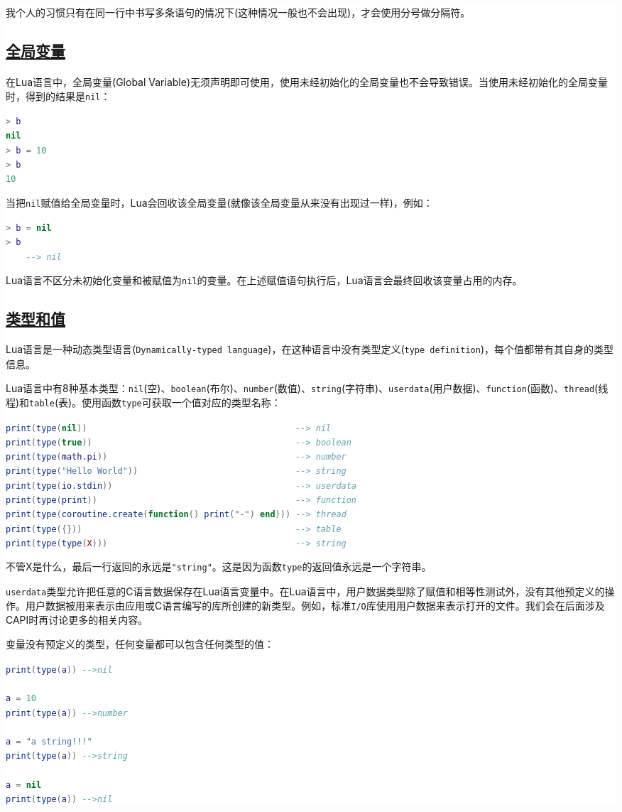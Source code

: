 我个人的习惯只有在同一行中书写多条语句的情况下(这种情况一般也不会出现)，才会使用分号做分隔符。

## [全局变量](../lua.md#1-入门)

在Lua语言中，全局变量(Global Variable)无须声明即可使用，使用未经初始化的全局变量也不会导致错误。当使用未经初始化的全局变量时，得到的结果是`nil`：

```lua
> b
nil
> b = 10
> b
10
```

当把`nil`赋值给全局变量时，Lua会回收该全局变量(就像该全局变量从来没有出现过一样)，例如：

```lua
> b = nil
> b
    --> nil
```

Lua语言不区分未初始化变量和被赋值为`nil`的变量。在上述赋值语句执行后，Lua语言会最终回收该变量占用的内存。

## [类型和值](../lua.md#1-入门)

Lua语言是一种动态类型语言(`Dynamically-typed language`)，在这种语言中没有类型定义(`type definition`)，每个值都带有其自身的类型信息。

Lua语言中有8种基本类型：`nil`(空)、`boolean`(布尔)、`number`(数值)、`string`(字符串)、`userdata`(用户数据)、`function`(函数)、`thread`(线程)和`table`(表)。使用函数`type`可获取一个值对应的类型名称：

```lua cmd
print(type(nil))                                         --> nil
print(type(true))                                        --> boolean
print(type(math.pi))                                     --> number
print(type("Hello World"))                               --> string
print(type(io.stdin))                                    --> userdata
print(type(print))                                       --> function
print(type(coroutine.create(function() print("-") end))) --> thread
print(type({}))                                          --> table
print(type(type(X)))                                     --> string
```

不管X是什么，最后一行返回的永远是`"string"`。这是因为函数`type`的返回值永远是一个字符串。

`userdata`类型允许把任意的C语言数据保存在Lua语言变量中。在Lua语言中，用户数据类型除了赋值和相等性测试外，没有其他预定义的操作。用户数据被用来表示由应用或C语言编写的库所创建的新类型。例如，标准`I/O`库使用用户数据来表示打开的文件。我们会在后面涉及CAPI时再讨论更多的相关内容。

变量没有预定义的类型，任何变量都可以包含任何类型的值：

```lua cmd
print(type(a)) -->nil

a = 10
print(type(a)) -->number

a = "a string!!!"
print(type(a)) -->string

a = nil
print(type(a)) -->nil
```
